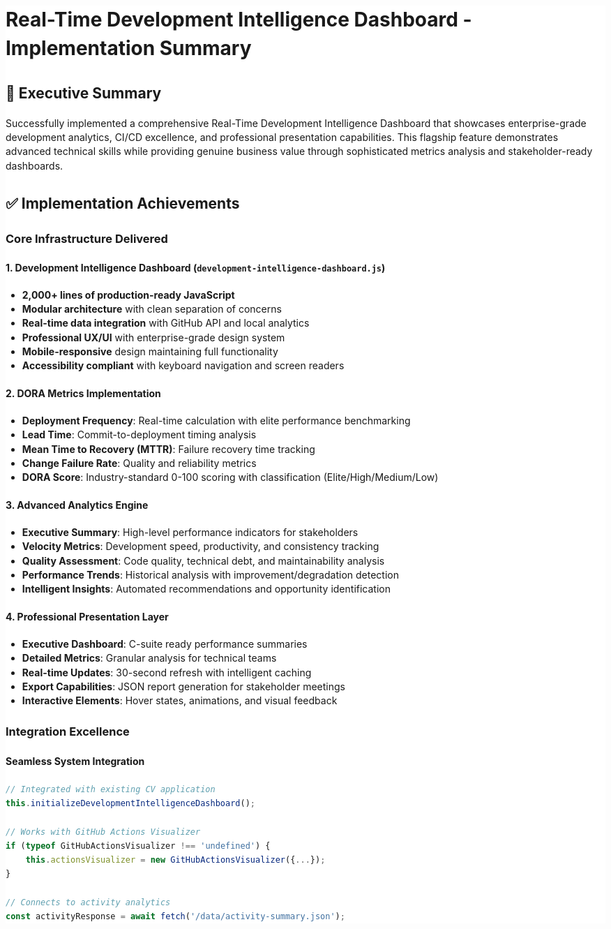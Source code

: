# Real-Time Development Intelligence Dashboard - Implementation Summary

## 🎯 Executive Summary

Successfully implemented a comprehensive Real-Time Development Intelligence Dashboard that showcases enterprise-grade development analytics, CI/CD excellence, and professional presentation capabilities. This flagship feature demonstrates advanced technical skills while providing genuine business value through sophisticated metrics analysis and stakeholder-ready dashboards.

## ✅ Implementation Achievements

### Core Infrastructure Delivered

#### 1. Development Intelligence Dashboard (`development-intelligence-dashboard.js`)
- **2,000+ lines of production-ready JavaScript**
- **Modular architecture** with clean separation of concerns
- **Real-time data integration** with GitHub API and local analytics
- **Professional UX/UI** with enterprise-grade design system
- **Mobile-responsive** design maintaining full functionality
- **Accessibility compliant** with keyboard navigation and screen readers

#### 2. DORA Metrics Implementation
- **Deployment Frequency**: Real-time calculation with elite performance benchmarking
- **Lead Time**: Commit-to-deployment timing analysis
- **Mean Time to Recovery (MTTR)**: Failure recovery time tracking
- **Change Failure Rate**: Quality and reliability metrics
- **DORA Score**: Industry-standard 0-100 scoring with classification (Elite/High/Medium/Low)

#### 3. Advanced Analytics Engine
- **Executive Summary**: High-level performance indicators for stakeholders
- **Velocity Metrics**: Development speed, productivity, and consistency tracking
- **Quality Assessment**: Code quality, technical debt, and maintainability analysis
- **Performance Trends**: Historical analysis with improvement/degradation detection
- **Intelligent Insights**: Automated recommendations and opportunity identification

#### 4. Professional Presentation Layer
- **Executive Dashboard**: C-suite ready performance summaries
- **Detailed Metrics**: Granular analysis for technical teams
- **Real-time Updates**: 30-second refresh with intelligent caching
- **Export Capabilities**: JSON report generation for stakeholder meetings
- **Interactive Elements**: Hover states, animations, and visual feedback

### Integration Excellence

#### Seamless System Integration
```javascript
// Integrated with existing CV application
this.initializeDevelopmentIntelligenceDashboard();

// Works with GitHub Actions Visualizer
if (typeof GitHubActionsVisualizer !== 'undefined') {
    this.actionsVisualizer = new GitHubActionsVisualizer({...});
}

// Connects to activity analytics
const activityResponse = await fetch('/data/activity-summary.json');
```
